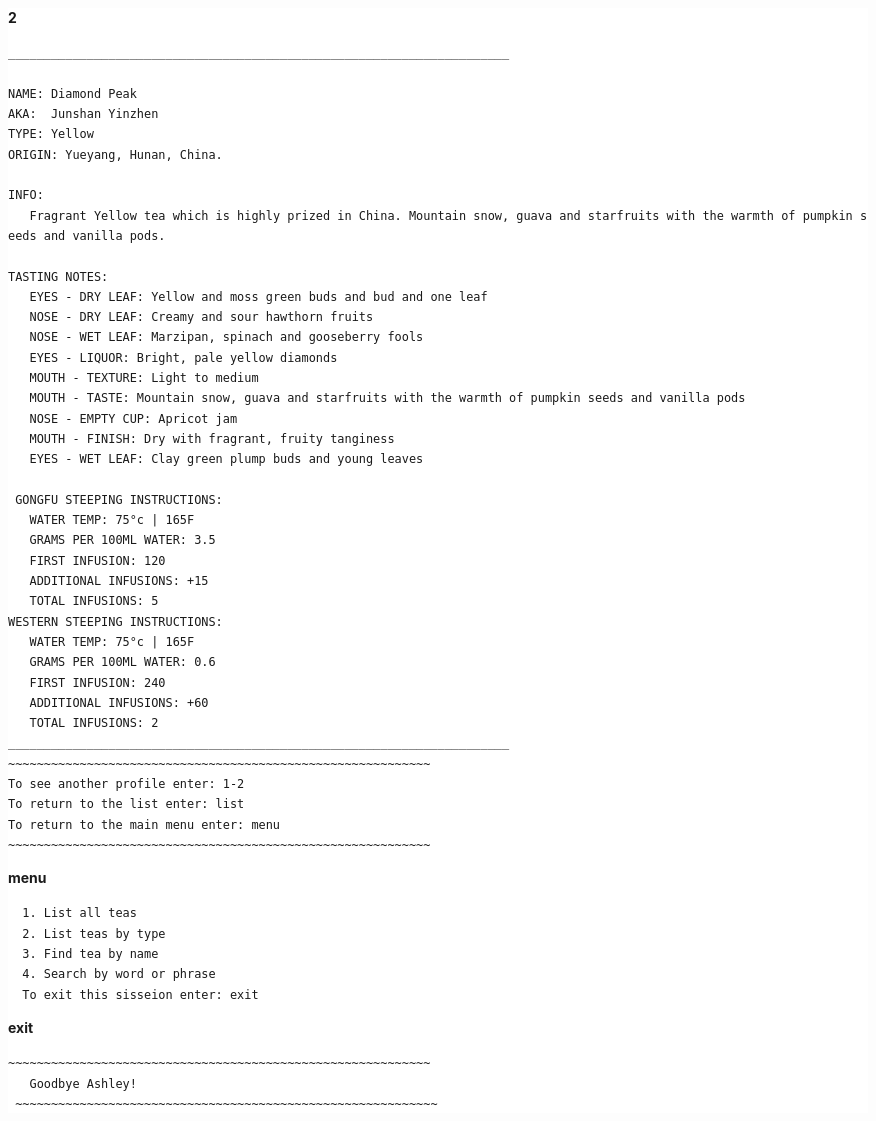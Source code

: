 **2**

    ______________________________________________________________________
  
    NAME: Diamond Peak
    AKA:  Junshan Yinzhen
    TYPE: Yellow
    ORIGIN: Yueyang, Hunan, China.
		
    INFO:
       Fragrant Yellow tea which is highly prized in China. Mountain snow, guava and starfruits with the warmth of pumpkin seeds and vanilla pods.
			 
    TASTING NOTES:
       EYES - DRY LEAF: Yellow and moss green buds and bud and one leaf
       NOSE - DRY LEAF: Creamy and sour hawthorn fruits
       NOSE - WET LEAF: Marzipan, spinach and gooseberry fools
       EYES - LIQUOR: Bright, pale yellow diamonds
       MOUTH - TEXTURE: Light to medium
       MOUTH - TASTE: Mountain snow, guava and starfruits with the warmth of pumpkin seeds and vanilla pods
       NOSE - EMPTY CUP: Apricot jam
       MOUTH - FINISH: Dry with fragrant, fruity tanginess
       EYES - WET LEAF: Clay green plump buds and young leaves
			 
	 GONGFU STEEPING INSTRUCTIONS:
       WATER TEMP: 75°c | 165F
       GRAMS PER 100ML WATER: 3.5
       FIRST INFUSION: 120
       ADDITIONAL INFUSIONS: +15
       TOTAL INFUSIONS: 5
    WESTERN STEEPING INSTRUCTIONS:
       WATER TEMP: 75°c | 165F
       GRAMS PER 100ML WATER: 0.6
       FIRST INFUSION: 240
       ADDITIONAL INFUSIONS: +60
       TOTAL INFUSIONS: 2
    ______________________________________________________________________
    ~~~~~~~~~~~~~~~~~~~~~~~~~~~~~~~~~~~~~~~~~~~~~~~~~~~~~~~~~~~
    To see another profile enter: 1-2
    To return to the list enter: list
    To return to the main menu enter: menu
    ~~~~~~~~~~~~~~~~~~~~~~~~~~~~~~~~~~~~~~~~~~~~~~~~~~~~~~~~~~~

**menu**
   
      1. List all teas
      2. List teas by type
      3. Find tea by name
      4. Search by word or phrase
      To exit this sisseion enter: exit

**exit**

    ~~~~~~~~~~~~~~~~~~~~~~~~~~~~~~~~~~~~~~~~~~~~~~~~~~~~~~~~~~~
       Goodbye Ashley!
     ~~~~~~~~~~~~~~~~~~~~~~~~~~~~~~~~~~~~~~~~~~~~~~~~~~~~~~~~~~~




